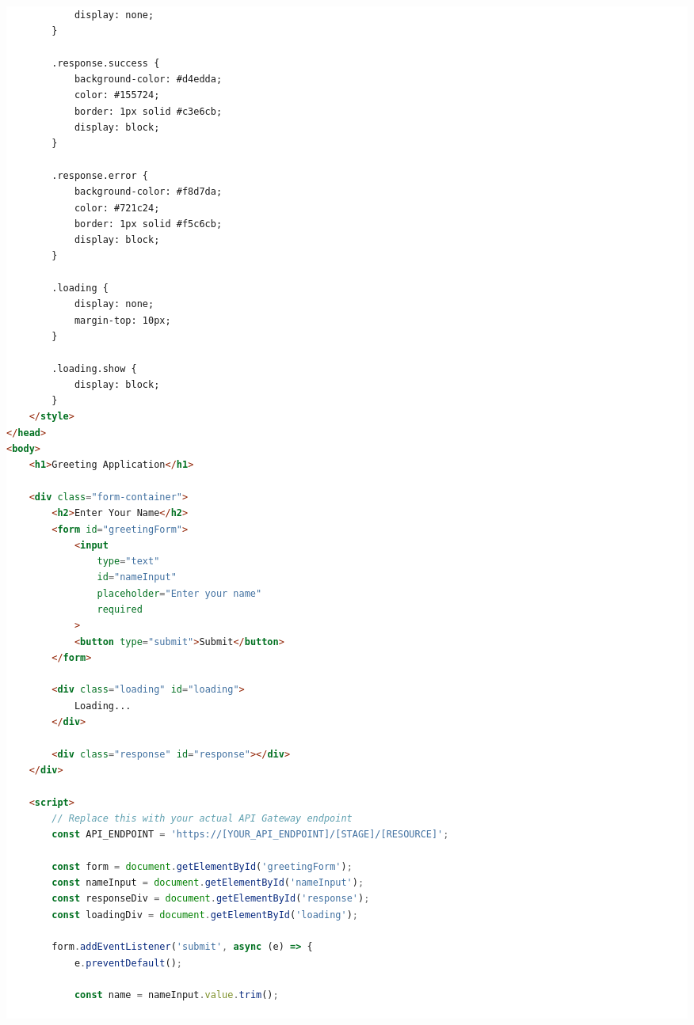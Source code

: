```html
            display: none;
        }
        
        .response.success {
            background-color: #d4edda;
            color: #155724;
            border: 1px solid #c3e6cb;
            display: block;
        }
        
        .response.error {
            background-color: #f8d7da;
            color: #721c24;
            border: 1px solid #f5c6cb;
            display: block;
        }
        
        .loading {
            display: none;
            margin-top: 10px;
        }
        
        .loading.show {
            display: block;
        }
    </style>
</head>
<body>
    <h1>Greeting Application</h1>
    
    <div class="form-container">
        <h2>Enter Your Name</h2>
        <form id="greetingForm">
            <input 
                type="text" 
                id="nameInput" 
                placeholder="Enter your name" 
                required
            >
            <button type="submit">Submit</button>
        </form>
        
        <div class="loading" id="loading">
            Loading...
        </div>
        
        <div class="response" id="response"></div>
    </div>

    <script>
        // Replace this with your actual API Gateway endpoint
        const API_ENDPOINT = 'https://[YOUR_API_ENDPOINT]/[STAGE]/[RESOURCE]';
        
        const form = document.getElementById('greetingForm');
        const nameInput = document.getElementById('nameInput');
        const responseDiv = document.getElementById('response');
        const loadingDiv = document.getElementById('loading');
        
        form.addEventListener('submit', async (e) => {
            e.preventDefault();
            
            const name = nameInput.value.trim();
            
```